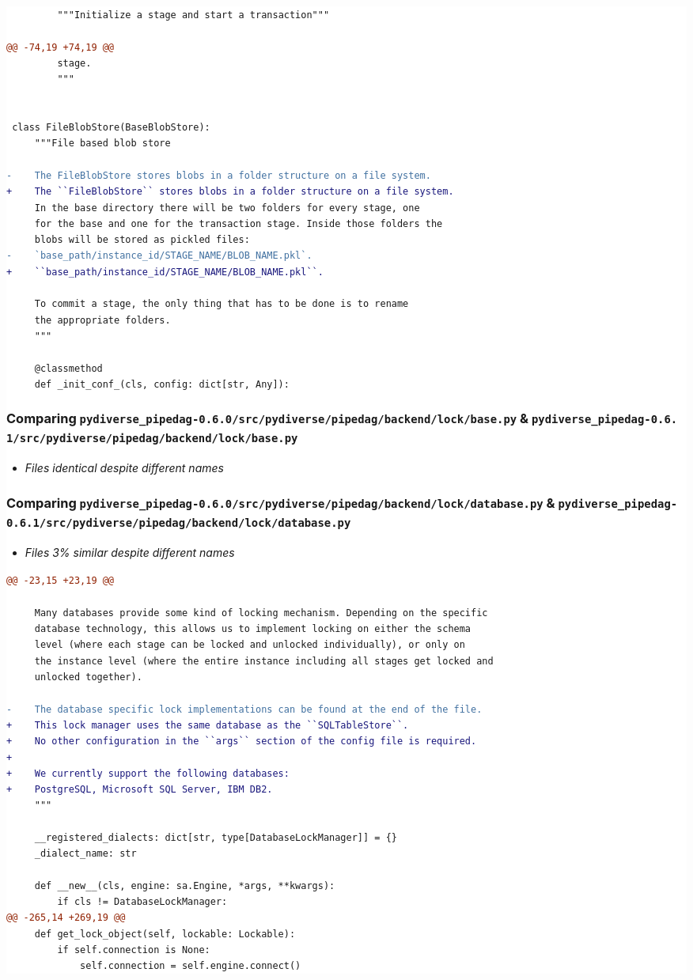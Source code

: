 ```diff
         """Initialize a stage and start a transaction"""
 
@@ -74,19 +74,19 @@
         stage.
         """
 
 
 class FileBlobStore(BaseBlobStore):
     """File based blob store
 
-    The FileBlobStore stores blobs in a folder structure on a file system.
+    The ``FileBlobStore`` stores blobs in a folder structure on a file system.
     In the base directory there will be two folders for every stage, one
     for the base and one for the transaction stage. Inside those folders the
     blobs will be stored as pickled files:
-    `base_path/instance_id/STAGE_NAME/BLOB_NAME.pkl`.
+    ``base_path/instance_id/STAGE_NAME/BLOB_NAME.pkl``.
 
     To commit a stage, the only thing that has to be done is to rename
     the appropriate folders.
     """
 
     @classmethod
     def _init_conf_(cls, config: dict[str, Any]):
```

### Comparing `pydiverse_pipedag-0.6.0/src/pydiverse/pipedag/backend/lock/base.py` & `pydiverse_pipedag-0.6.1/src/pydiverse/pipedag/backend/lock/base.py`

 * *Files identical despite different names*

### Comparing `pydiverse_pipedag-0.6.0/src/pydiverse/pipedag/backend/lock/database.py` & `pydiverse_pipedag-0.6.1/src/pydiverse/pipedag/backend/lock/database.py`

 * *Files 3% similar despite different names*

```diff
@@ -23,15 +23,19 @@
 
     Many databases provide some kind of locking mechanism. Depending on the specific
     database technology, this allows us to implement locking on either the schema
     level (where each stage can be locked and unlocked individually), or only on
     the instance level (where the entire instance including all stages get locked and
     unlocked together).
 
-    The database specific lock implementations can be found at the end of the file.
+    This lock manager uses the same database as the ``SQLTableStore``.
+    No other configuration in the ``args`` section of the config file is required.
+
+    We currently support the following databases:
+    PostgreSQL, Microsoft SQL Server, IBM DB2.
     """
 
     __registered_dialects: dict[str, type[DatabaseLockManager]] = {}
     _dialect_name: str
 
     def __new__(cls, engine: sa.Engine, *args, **kwargs):
         if cls != DatabaseLockManager:
@@ -265,14 +269,19 @@
     def get_lock_object(self, lockable: Lockable):
         if self.connection is None:
             self.connection = self.engine.connect()
```